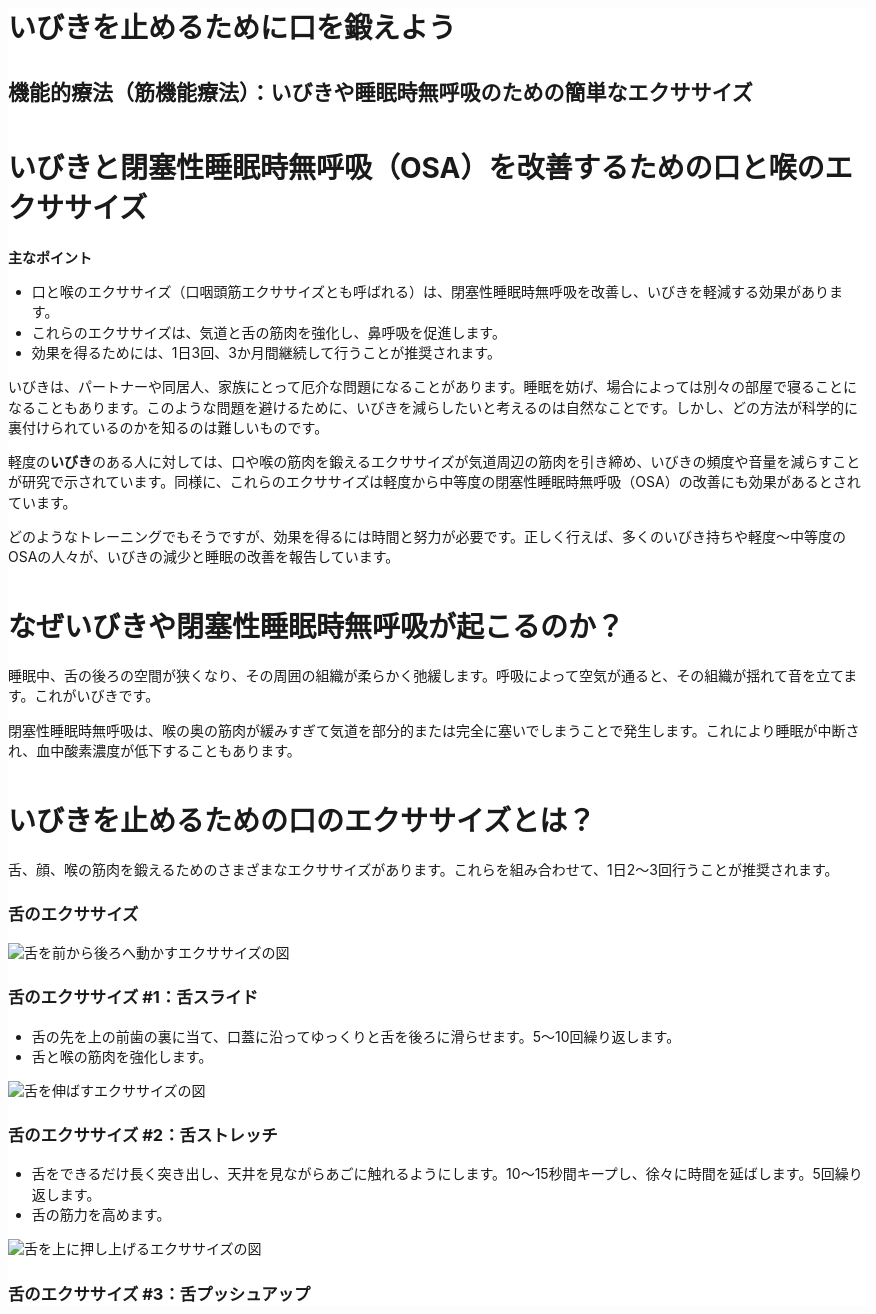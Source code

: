 # いびきを止めるために口を鍛えよう

## 機能的療法（筋機能療法）：いびきや睡眠時無呼吸のための簡単なエクササイズ

# **いびきと閉塞性睡眠時無呼吸（OSA）を改善するための口と喉のエクササイズ**

**主なポイント**

- 口と喉のエクササイズ（口咽頭筋エクササイズとも呼ばれる）は、閉塞性睡眠時無呼吸を改善し、いびきを軽減する効果があります。
- これらのエクササイズは、気道と舌の筋肉を強化し、鼻呼吸を促進します。
- 効果を得るためには、1日3回、3か月間継続して行うことが推奨されます。

いびきは、パートナーや同居人、家族にとって厄介な問題になることがあります。睡眠を妨げ、場合によっては別々の部屋で寝ることになることもあります。このような問題を避けるために、いびきを減らしたいと考えるのは自然なことです。しかし、どの方法が科学的に裏付けられているのかを知るのは難しいものです。

軽度の**いびき**のある人に対しては、口や喉の筋肉を鍛えるエクササイズが気道周辺の筋肉を引き締め、いびきの頻度や音量を減らすことが研究で示されています。同様に、これらのエクササイズは軽度から中等度の閉塞性睡眠時無呼吸（OSA）の改善にも効果があるとされています。

どのようなトレーニングでもそうですが、効果を得るには時間と努力が必要です。正しく行えば、多くのいびき持ちや軽度～中等度のOSAの人々が、いびきの減少と睡眠の改善を報告しています。

# **なぜいびきや閉塞性睡眠時無呼吸が起こるのか？**

睡眠中、舌の後ろの空間が狭くなり、その周囲の組織が柔らかく弛緩します。呼吸によって空気が通ると、その組織が揺れて音を立てます。これがいびきです。

閉塞性睡眠時無呼吸は、喉の奥の筋肉が緩みすぎて気道を部分的または完全に塞いでしまうことで発生します。これにより睡眠が中断され、血中酸素濃度が低下することもあります。

# **いびきを止めるための口のエクササイズとは？**

舌、顔、喉の筋肉を鍛えるためのさまざまなエクササイズがあります。これらを組み合わせて、1日2〜3回行うことが推奨されます。

### **舌のエクササイズ**

![舌を前から後ろへ動かすエクササイズの図](https://www.sleepfoundation.org/wp-content/uploads/2017/07/SF-23-171_MouthExercises-TongueSlide-300x120.png)

### 舌のエクササイズ #1：舌スライド

- 舌の先を上の前歯の裏に当て、口蓋に沿ってゆっくりと舌を後ろに滑らせます。5〜10回繰り返します。
- 舌と喉の筋肉を強化します。

![舌を伸ばすエクササイズの図](https://www.sleepfoundation.org/wp-content/uploads/2017/07/SF-23-171_MouthExercises-TongueStretch-150x150.png)

### 舌のエクササイズ #2：舌ストレッチ

- 舌をできるだけ長く突き出し、天井を見ながらあごに触れるようにします。10〜15秒間キープし、徐々に時間を延ばします。5回繰り返します。
- 舌の筋力を高めます。

![舌を上に押し上げるエクササイズの図](https://www.sleepfoundation.org/wp-content/uploads/2017/07/SF-23-171_MouthExercises-TonguePushUp-150x150.png)

### 舌のエクササイズ #3：舌プッシュアップ
